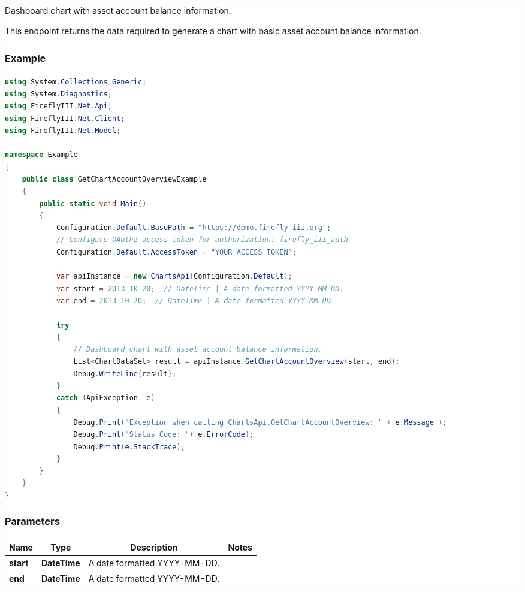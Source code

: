 Dashboard chart with asset account balance information.

This endpoint returns the data required to generate a chart with basic asset account balance information. 

### Example
```csharp
using System.Collections.Generic;
using System.Diagnostics;
using FireflyIII.Net.Api;
using FireflyIII.Net.Client;
using FireflyIII.Net.Model;

namespace Example
{
    public class GetChartAccountOverviewExample
    {
        public static void Main()
        {
            Configuration.Default.BasePath = "https://demo.firefly-iii.org";
            // Configure OAuth2 access token for authorization: firefly_iii_auth
            Configuration.Default.AccessToken = "YOUR_ACCESS_TOKEN";

            var apiInstance = new ChartsApi(Configuration.Default);
            var start = 2013-10-20;  // DateTime | A date formatted YYYY-MM-DD. 
            var end = 2013-10-20;  // DateTime | A date formatted YYYY-MM-DD. 

            try
            {
                // Dashboard chart with asset account balance information.
                List<ChartDataSet> result = apiInstance.GetChartAccountOverview(start, end);
                Debug.WriteLine(result);
            }
            catch (ApiException  e)
            {
                Debug.Print("Exception when calling ChartsApi.GetChartAccountOverview: " + e.Message );
                Debug.Print("Status Code: "+ e.ErrorCode);
                Debug.Print(e.StackTrace);
            }
        }
    }
}
```

### Parameters

Name | Type | Description  | Notes
------------- | ------------- | ------------- | -------------
 **start** | **DateTime**| A date formatted YYYY-MM-DD.  | 
 **end** | **DateTime**| A date formatted YYYY-MM-DD.  | 
